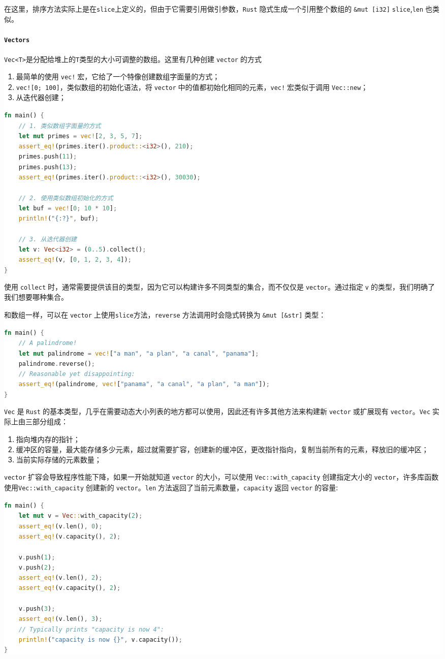 在这里，排序方法实际上是在`slice`上定义的，但由于它需要引用做引参数，`Rust` 隐式生成一个引用整个数组的 `&mut [i32]` `slice`,`len` 也类似。


#### `Vectors`

`Vec<T>`是分配给堆上的`T`类型的大小可调整的数组。这里有几种创建 `vector` 的方式

1. 最简单的使用 `vec!` 宏，它给了一个特像创建数组字面量的方式；
2. `vec![0; 100]`，类似数组的初始化语法，将 `vector` 中的值都初始化相同的元素，`vec!` 宏类似于调用 `Vec::new`；
3. 从迭代器创建；

```rust
fn main() {
    // 1. 类似数组字面量的方式
    let mut primes = vec![2, 3, 5, 7];
    assert_eq!(primes.iter().product::<i32>(), 210);
    primes.push(11);
    primes.push(13);
    assert_eq!(primes.iter().product::<i32>(), 30030);

    // 2. 使用类似数组初始化的方式
    let buf = vec![0; 10 * 10];
    println!("{:?}", buf);

    // 3. 从迭代器创建
    let v: Vec<i32> = (0..5).collect();
    assert_eq!(v, [0, 1, 2, 3, 4]);
}
```

使用 `collect` 时，通常需要提供该目的类型，因为它可以构建许多不同类型的集合，而不仅仅是 `vector`。通过指定 `v` 的类型，我们明确了我们想要哪种集合。

和数组一样，可以在 `vector` 上使用`slice`方法，`reverse` 方法调用时会隐式转换为 `&mut [&str]` 类型：

```rust
fn main() {
    // A palindrome!
    let mut palindrome = vec!["a man", "a plan", "a canal", "panama"];
    palindrome.reverse();
    // Reasonable yet disappointing:
    assert_eq!(palindrome, vec!["panama", "a canal", "a plan", "a man"]);
}
```

`Vec` 是 `Rust` 的基本类型，几乎在需要动态大小列表的地方都可以使用，因此还有许多其他方法来构建新 `vector` 或扩展现有 `vector`。`Vec` 实际上由三部分组成：

1. 指向堆内存的指针；
2. 缓冲区的容量，最大能存储多少元素，超过就需要扩容，创建新的缓冲区，更改指针指向，复制当前所有的元素，释放旧的缓冲区；
3. 当前实际存储的元素数量；

`vector` 扩容会导致程序性能下降，如果一开始就知道 `vector` 的大小，可以使用 `Vec::with_capacity` 创建指定大小的 `vector`，许多库函数使用`Vec::with_capacity` 创建新的 `vector`。`len` 方法返回了当前元素数量，`capacity` 返回 `vector` 的容量:

```rust
fn main() {
    let mut v = Vec::with_capacity(2);
    assert_eq!(v.len(), 0);
    assert_eq!(v.capacity(), 2);

    v.push(1);
    v.push(2);
    assert_eq!(v.len(), 2);
    assert_eq!(v.capacity(), 2);

    v.push(3);
    assert_eq!(v.len(), 3);
    // Typically prints "capacity is now 4":
    println!("capacity is now {}", v.capacity());
}
```